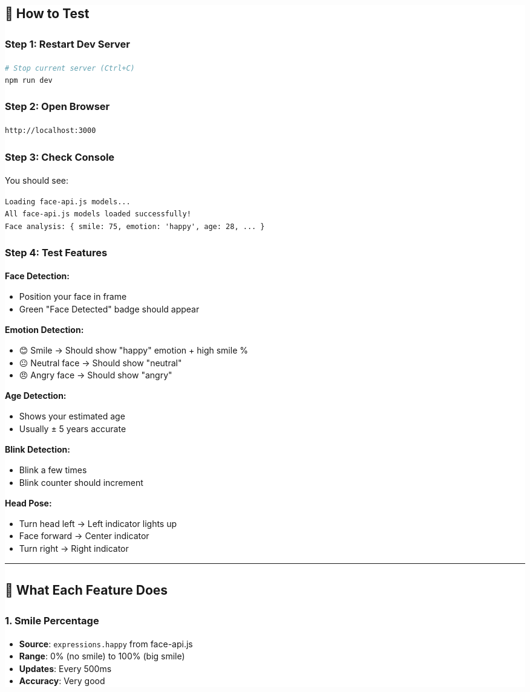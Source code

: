 ## 🚀 How to Test

### **Step 1: Restart Dev Server**
```bash
# Stop current server (Ctrl+C)
npm run dev
```

### **Step 2: Open Browser**
```
http://localhost:3000
```

### **Step 3: Check Console**
You should see:
```
Loading face-api.js models...
All face-api.js models loaded successfully!
Face analysis: { smile: 75, emotion: 'happy', age: 28, ... }
```

### **Step 4: Test Features**

**Face Detection:**
- Position your face in frame
- Green "Face Detected" badge should appear

**Emotion Detection:**
- 😊 Smile → Should show "happy" emotion + high smile %
- 😐 Neutral face → Should show "neutral"
- 😠 Angry face → Should show "angry"

**Age Detection:**
- Shows your estimated age
- Usually ± 5 years accurate

**Blink Detection:**
- Blink a few times
- Blink counter should increment

**Head Pose:**
- Turn head left → Left indicator lights up
- Face forward → Center indicator
- Turn right → Right indicator

---

## 🎯 What Each Feature Does

### **1. Smile Percentage**
- **Source**: `expressions.happy` from face-api.js
- **Range**: 0% (no smile) to 100% (big smile)
- **Updates**: Every 500ms
- **Accuracy**: Very good
